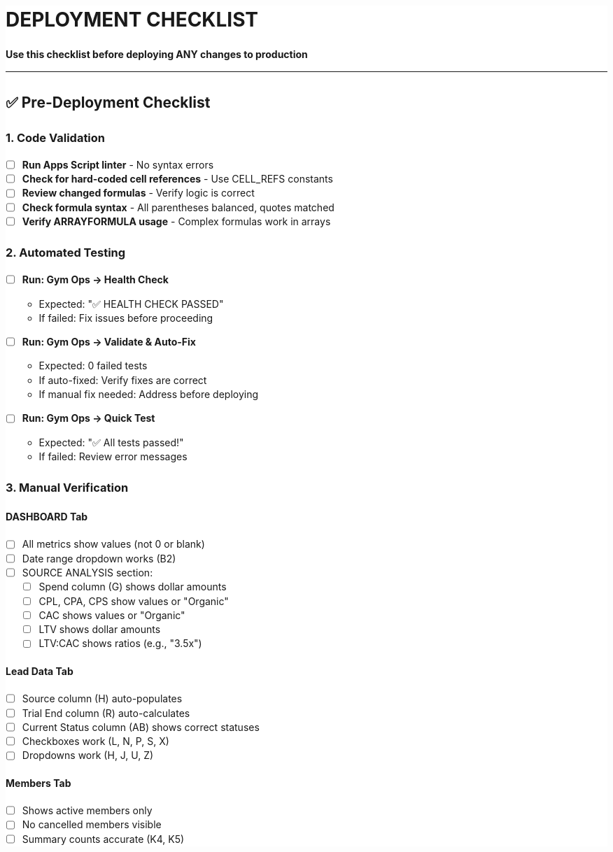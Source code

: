 # DEPLOYMENT CHECKLIST

**Use this checklist before deploying ANY changes to production**

---

## ✅ Pre-Deployment Checklist

### 1. Code Validation

- [ ] **Run Apps Script linter** - No syntax errors
- [ ] **Check for hard-coded cell references** - Use CELL_REFS constants
- [ ] **Review changed formulas** - Verify logic is correct
- [ ] **Check formula syntax** - All parentheses balanced, quotes matched
- [ ] **Verify ARRAYFORMULA usage** - Complex formulas work in arrays

### 2. Automated Testing

- [ ] **Run: Gym Ops → Health Check**
  - Expected: "✅ HEALTH CHECK PASSED"
  - If failed: Fix issues before proceeding

- [ ] **Run: Gym Ops → Validate & Auto-Fix**
  - Expected: 0 failed tests
  - If auto-fixed: Verify fixes are correct
  - If manual fix needed: Address before deploying

- [ ] **Run: Gym Ops → Quick Test**
  - Expected: "✅ All tests passed!"
  - If failed: Review error messages

### 3. Manual Verification

#### DASHBOARD Tab
- [ ] All metrics show values (not 0 or blank)
- [ ] Date range dropdown works (B2)
- [ ] SOURCE ANALYSIS section:
  - [ ] Spend column (G) shows dollar amounts
  - [ ] CPL, CPA, CPS show values or "Organic"
  - [ ] CAC shows values or "Organic"
  - [ ] LTV shows dollar amounts
  - [ ] LTV:CAC shows ratios (e.g., "3.5x")

#### Lead Data Tab
- [ ] Source column (H) auto-populates
- [ ] Trial End column (R) auto-calculates
- [ ] Current Status column (AB) shows correct statuses
- [ ] Checkboxes work (L, N, P, S, X)
- [ ] Dropdowns work (H, J, U, Z)

#### Members Tab
- [ ] Shows active members only
- [ ] No cancelled members visible
- [ ] Summary counts accurate (K4, K5)
